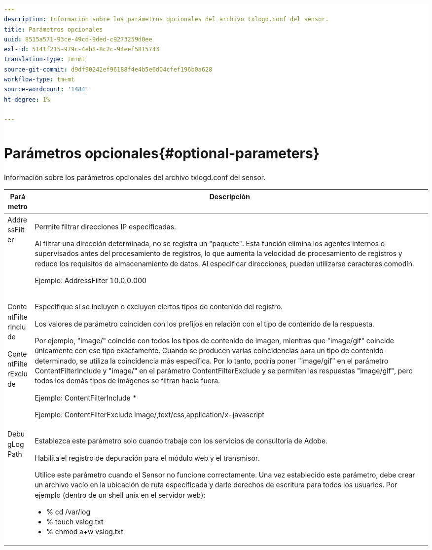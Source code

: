 ```yaml
---
description: Información sobre los parámetros opcionales del archivo txlogd.conf del sensor.
title: Parámetros opcionales
uuid: 8515a571-93ce-49cd-9ded-c9273259d0ee
exl-id: 5141f215-979c-4eb8-8c2c-94eef5815743
translation-type: tm+mt
source-git-commit: d9df90242ef96188f4e4b5e6d04cfef196b0a628
workflow-type: tm+mt
source-wordcount: '1484'
ht-degree: 1%

---
```


# Parámetros opcionales{#optional-parameters}

Información sobre los parámetros opcionales del archivo txlogd.conf del sensor.

<table id="table_5FF491A7A6C24E43A06A5C344BF05430"> 
 <thead> 
  <tr> 
   <th colname="col1" class="entry"> Parámetro </th> 
   <th colname="col2" class="entry"> Descripción </th> 
  </tr> 
 </thead>
 <tbody> 
  <tr> 
   <td colname="col1"> AddressFilter </td> 
   <td colname="col2"> <p>Permite filtrar direcciones IP especificadas. </p> <p>Al filtrar una dirección determinada, no se registra un "paquete". Esta función elimina los agentes internos o supervisados antes del procesamiento de registros, lo que aumenta la velocidad de procesamiento de registros y reduce los requisitos de almacenamiento de datos. Al especificar direcciones, pueden utilizarse caracteres comodín. </p> <p>Ejemplo: <span class="filepath"> AddressFilter 10.0.0.000</span> </p> </td> 
  </tr> 
  <tr> 
   <td colname="col1"> <p>ContentFilterInclude </p> <p>ContentFilterExclude </p> </td> 
   <td colname="col2"> <p>Especifique si se incluyen o excluyen ciertos tipos de contenido del registro. </p> <p>Los valores de parámetro coinciden con los prefijos en relación con el tipo de contenido de la respuesta. </p> <p>Por ejemplo, "image/" coincide con todos los tipos de contenido de imagen, mientras que "image/gif" coincide únicamente con ese tipo exactamente. Cuando se producen varias coincidencias para un tipo de contenido determinado, se utiliza la coincidencia más específica. Por lo tanto, podría poner "image/gif" en el parámetro ContentFilterInclude y "image/" en el parámetro ContentFilterExclude y se permiten las respuestas "image/gif", pero todos los demás tipos de imágenes se filtran hacia fuera. </p> <p>Ejemplo: <span class="filepath"> ContentFilterInclude *</span> </p> <p>Ejemplo: <span class="filepath"> ContentFilterExclude image/,text/css,application/x-javascript</span> </p> </td> 
  </tr> 
  <tr> 
   <td colname="col1"> DebugLogPath </td> 
   <td colname="col2"> <p>Establezca este parámetro solo cuando trabaje con los servicios de consultoría de Adobe. </p> <p>Habilita el registro de depuración para el módulo web y el transmisor. </p> <p>Utilice este parámetro cuando el <span class="wintitle"> Sensor</span> no funcione correctamente. Una vez establecido este parámetro, debe crear un archivo vacío en la ubicación de ruta especificada y darle derechos de escritura para todos los usuarios. Por ejemplo (dentro de un shell unix en el servidor web): 
     <ul id="ul_7A067014A78048BF9D2F23DC66FF9E24"> 
      <li id="li_11C51EB9B9CC431585ECE9E8648F6122"><span class="filepath"> % cd /var/log</span> </li> 
      <li id="li_C56B2B5D49A543DBB258C5DE099B4AE5"><span class="filepath"> % touch vslog.txt</span> </li> 
      <li id="li_DA914383F813453AB6EF4F89279FD786"><span class="filepath"> % chmod a+w vslog.txt</span> </li> 